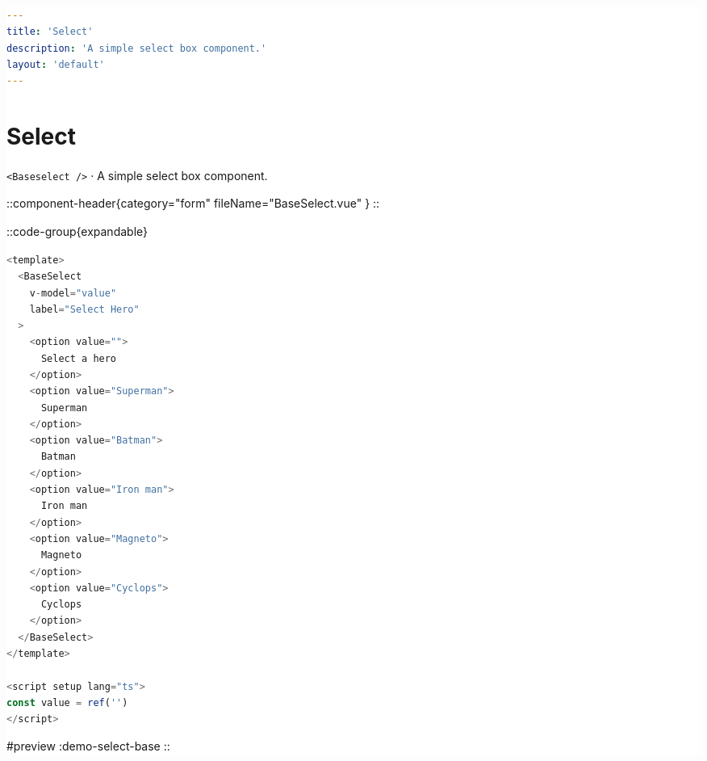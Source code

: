 ```yaml
---
title: 'Select'
description: 'A simple select box component.'
layout: 'default'
---
```


# Select

`<Baseselect />` · A simple select box component.

::component-header{category="form" fileName="BaseSelect.vue" }
::

::code-group{expandable}

```js [DemoSelectBase.vue]
<template>
  <BaseSelect
    v-model="value"
    label="Select Hero"
  >
    <option value="">
      Select a hero
    </option>
    <option value="Superman">
      Superman
    </option>
    <option value="Batman">
      Batman
    </option>
    <option value="Iron man">
      Iron man
    </option>
    <option value="Magneto">
      Magneto
    </option>
    <option value="Cyclops">
      Cyclops
    </option>
  </BaseSelect>
</template>

<script setup lang="ts">
const value = ref('')
</script>
```

#preview
:demo-select-base
::
